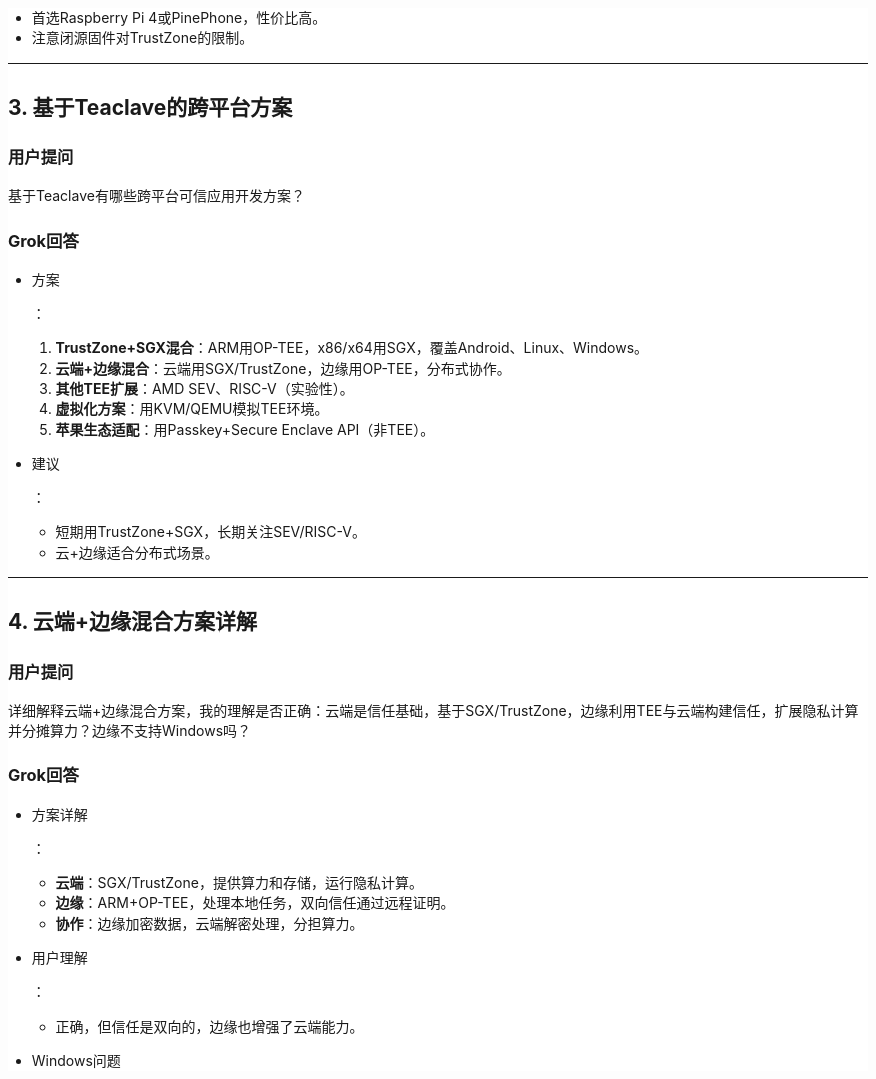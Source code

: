   - 首选Raspberry Pi 4或PinePhone，性价比高。
  - 注意闭源固件对TrustZone的限制。

------

## 3. 基于Teaclave的跨平台方案

### 用户提问

基于Teaclave有哪些跨平台可信应用开发方案？

### Grok回答

- 方案

  ：

  1. **TrustZone+SGX混合**：ARM用OP-TEE，x86/x64用SGX，覆盖Android、Linux、Windows。
  2. **云端+边缘混合**：云端用SGX/TrustZone，边缘用OP-TEE，分布式协作。
  3. **其他TEE扩展**：AMD SEV、RISC-V（实验性）。
  4. **虚拟化方案**：用KVM/QEMU模拟TEE环境。
  5. **苹果生态适配**：用Passkey+Secure Enclave API（非TEE）。

- 建议

  ：

  - 短期用TrustZone+SGX，长期关注SEV/RISC-V。
  - 云+边缘适合分布式场景。

------

## 4. 云端+边缘混合方案详解

### 用户提问

详细解释云端+边缘混合方案，我的理解是否正确：云端是信任基础，基于SGX/TrustZone，边缘利用TEE与云端构建信任，扩展隐私计算并分摊算力？边缘不支持Windows吗？

### Grok回答

- 方案详解

  ：

  - **云端**：SGX/TrustZone，提供算力和存储，运行隐私计算。
  - **边缘**：ARM+OP-TEE，处理本地任务，双向信任通过远程证明。
  - **协作**：边缘加密数据，云端解密处理，分担算力。

- 用户理解

  ：

  - 正确，但信任是双向的，边缘也增强了云端能力。

- Windows问题
